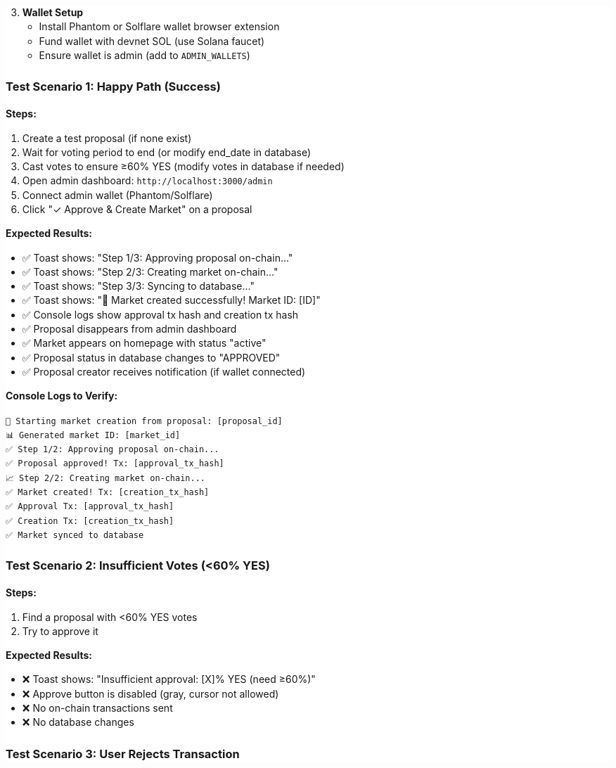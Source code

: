 3. **Wallet Setup**
   - Install Phantom or Solflare wallet browser extension
   - Fund wallet with devnet SOL (use Solana faucet)
   - Ensure wallet is admin (add to `ADMIN_WALLETS`)

### **Test Scenario 1: Happy Path (Success)**

**Steps:**
1. Create a test proposal (if none exist)
2. Wait for voting period to end (or modify end_date in database)
3. Cast votes to ensure ≥60% YES (modify votes in database if needed)
4. Open admin dashboard: `http://localhost:3000/admin`
5. Connect admin wallet (Phantom/Solflare)
6. Click "✓ Approve & Create Market" on a proposal

**Expected Results:**
- ✅ Toast shows: "Step 1/3: Approving proposal on-chain..."
- ✅ Toast shows: "Step 2/3: Creating market on-chain..."
- ✅ Toast shows: "Step 3/3: Syncing to database..."
- ✅ Toast shows: "🎉 Market created successfully! Market ID: [ID]"
- ✅ Console logs show approval tx hash and creation tx hash
- ✅ Proposal disappears from admin dashboard
- ✅ Market appears on homepage with status "active"
- ✅ Proposal status in database changes to "APPROVED"
- ✅ Proposal creator receives notification (if wallet connected)

**Console Logs to Verify:**
```
🚀 Starting market creation from proposal: [proposal_id]
📊 Generated market ID: [market_id]
✅ Step 1/2: Approving proposal on-chain...
✅ Proposal approved! Tx: [approval_tx_hash]
📈 Step 2/2: Creating market on-chain...
✅ Market created! Tx: [creation_tx_hash]
✅ Approval Tx: [approval_tx_hash]
✅ Creation Tx: [creation_tx_hash]
✅ Market synced to database
```

### **Test Scenario 2: Insufficient Votes (<60% YES)**

**Steps:**
1. Find a proposal with <60% YES votes
2. Try to approve it

**Expected Results:**
- ❌ Toast shows: "Insufficient approval: [X]% YES (need ≥60%)"
- ❌ Approve button is disabled (gray, cursor not allowed)
- ❌ No on-chain transactions sent
- ❌ No database changes

### **Test Scenario 3: User Rejects Transaction**

